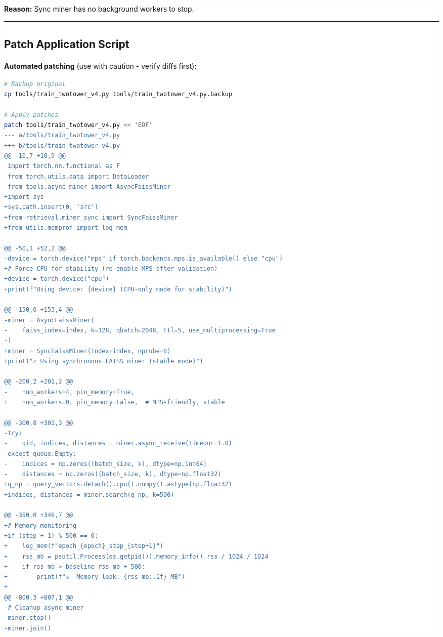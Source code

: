 **Reason:** Sync miner has no background workers to stop.

---

## Patch Application Script

**Automated patching** (use with caution - verify diffs first):

```bash
# Backup original
cp tools/train_twotower_v4.py tools/train_twotower_v4.py.backup

# Apply patches
patch tools/train_twotower_v4.py << 'EOF'
--- a/tools/train_twotower_v4.py
+++ b/tools/train_twotower_v4.py
@@ -10,7 +10,9 @@
 import torch.nn.functional as F
 from torch.utils.data import DataLoader
-from tools.async_miner import AsyncFaissMiner
+import sys
+sys.path.insert(0, 'src')
+from retrieval.miner_sync import SyncFaissMiner
+from utils.memprof import log_mem

@@ -50,1 +52,2 @@
-device = torch.device("mps" if torch.backends.mps.is_available() else "cpu")
+# Force CPU for stability (re-enable MPS after validation)
+device = torch.device("cpu")
+print(f"Using device: {device} (CPU-only mode for stability)")

@@ -150,6 +153,4 @@
-miner = AsyncFaissMiner(
-    faiss_index=index, k=128, qbatch=2048, ttl=5, use_multiprocessing=True
-)
+miner = SyncFaissMiner(index=index, nprobe=8)
+print("✓ Using synchronous FAISS miner (stable mode)")

@@ -200,2 +201,2 @@
-    num_workers=4, pin_memory=True,
+    num_workers=0, pin_memory=False,  # MPS-friendly, stable

@@ -300,8 +301,3 @@
-try:
-    qid, indices, distances = miner.async_receive(timeout=1.0)
-except queue.Empty:
-    indices = np.zeros((batch_size, k), dtype=np.int64)
-    distances = np.zeros((batch_size, k), dtype=np.float32)
+q_np = query_vectors.detach().cpu().numpy().astype(np.float32)
+indices, distances = miner.search(q_np, k=500)

@@ -350,0 +346,7 @@
+# Memory monitoring
+if (step + 1) % 500 == 0:
+    log_mem(f"epoch_{epoch}_step_{step+1}")
+    rss_mb = psutil.Process(os.getpid()).memory_info().rss / 1024 / 1024
+    if rss_mb > baseline_rss_mb + 500:
+        print(f"⚠️  Memory leak: {rss_mb:.1f} MB")
+
@@ -800,3 +807,1 @@
-# Cleanup async miner
-miner.stop()
-miner.join()

```